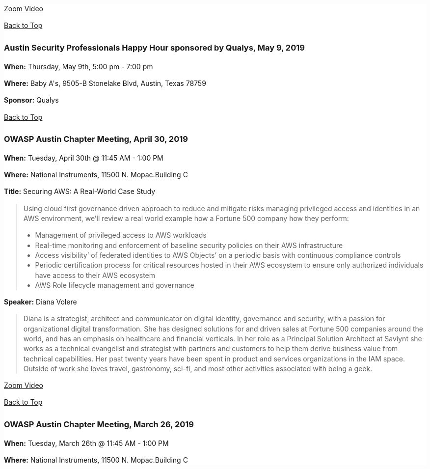 [Zoom Video](https://zoom.us/recording/share/NOjeiXhu554ntks0GuxZEUciEOQaJ1y07l8jq9hCGKOwIumekTziMw)

[Back to Top](#past-events)

### Austin Security Professionals Happy Hour sponsored by Qualys, May 9, 2019 ###

**When:**  Thursday, May 9th, 5:00 pm - 7:00 pm

**Where:** Baby A's, 9505-B Stonelake Blvd, Austin, Texas 78759

**Sponsor:** Qualys

[Back to Top](#past-events)

### OWASP Austin Chapter Meeting, April 30, 2019 ###

**When:** Tuesday, April 30th @ 11:45 AM - 1:00 PM 

**Where:** National Instruments, 11500 N. Mopac.Building C

**Title:** Securing AWS: A Real-World Case Study

<blockquote>Using cloud first governance driven approach to reduce and mitigate risks managing privileged access and identities in an AWS environment, we’ll review a real world example how a Fortune 500 company how they perform:

* Management of privileged access to AWS workloads
* Real-time monitoring and enforcement of baseline security policies on their AWS infrastructure
* Access visibility’ of federated identities to AWS Objects’ on a periodic basis with continuous compliance controls
* Periodic certification process for critical resources hosted in their AWS ecosystem to ensure only authorized individuals have access to their AWS ecosystem
* AWS Role lifecycle management and governance</blockquote>

**Speaker:** Diana Volere

<blockquote>Diana is a strategist, architect and communicator on digital identity, governance and security, with a passion for organizational digital transformation. She has designed solutions for and driven sales at Fortune 500 companies around the world, and has an emphasis on healthcare and financial verticals.  In her role as a Principal Solution Architect at Saviynt she works as a technical evangelist and strategist with partners and customers to help them derive business value from technical capabilities.  Her past twenty years have been spent in product and services organizations in the IAM space.  Outside of work she loves travel, gastronomy, sci-fi, and most other activities associated with being a geek.</blockquote>

[Zoom Video](https://zoom.us/recording/share/UOMi-M9PQi4AG3qS30RrmqX-aIiJ1ohJxYW19bm9tgOwIumekTziMw?startTime=1556643332000)

[Back to Top](#past-events)

### OWASP Austin Chapter Meeting, March 26, 2019 ###

**When:** Tuesday, March 26th @ 11:45 AM - 1:00 PM 

**Where:** National Instruments, 11500 N. Mopac.Building C
